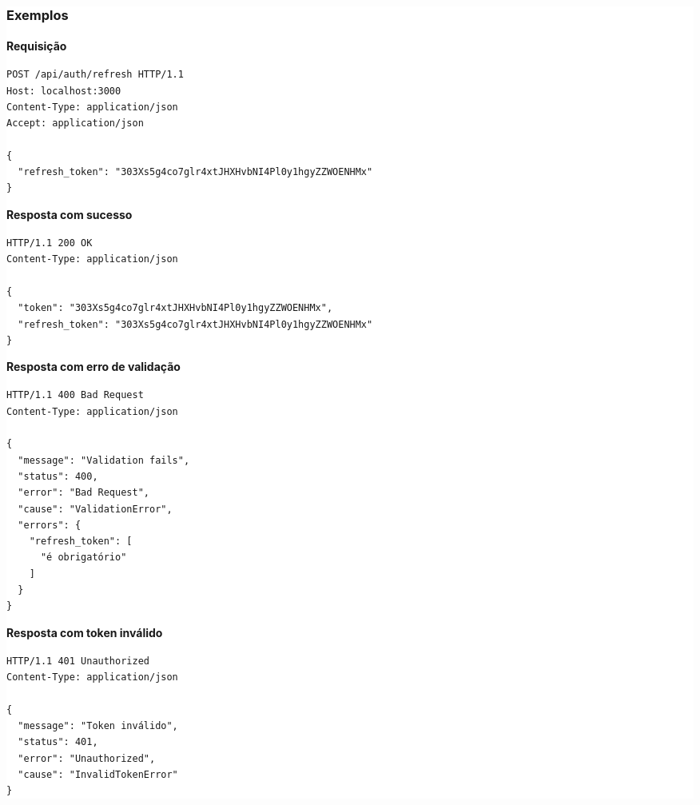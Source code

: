 ### Exemplos

**Requisição**

```
POST /api/auth/refresh HTTP/1.1
Host: localhost:3000
Content-Type: application/json
Accept: application/json

{
  "refresh_token": "303Xs5g4co7glr4xtJHXHvbNI4Pl0y1hgyZZWOENHMx"
}
```

**Resposta com sucesso**

```
HTTP/1.1 200 OK
Content-Type: application/json

{
  "token": "303Xs5g4co7glr4xtJHXHvbNI4Pl0y1hgyZZWOENHMx",
  "refresh_token": "303Xs5g4co7glr4xtJHXHvbNI4Pl0y1hgyZZWOENHMx"
}
```

**Resposta com erro de validação**

```
HTTP/1.1 400 Bad Request
Content-Type: application/json

{
  "message": "Validation fails",
  "status": 400,
  "error": "Bad Request",
  "cause": "ValidationError",
  "errors": {
    "refresh_token": [
      "é obrigatório"
    ]
  }
}
```

**Resposta com token inválido**

```
HTTP/1.1 401 Unauthorized
Content-Type: application/json

{
  "message": "Token inválido",
  "status": 401,
  "error": "Unauthorized",
  "cause": "InvalidTokenError"
}
```
